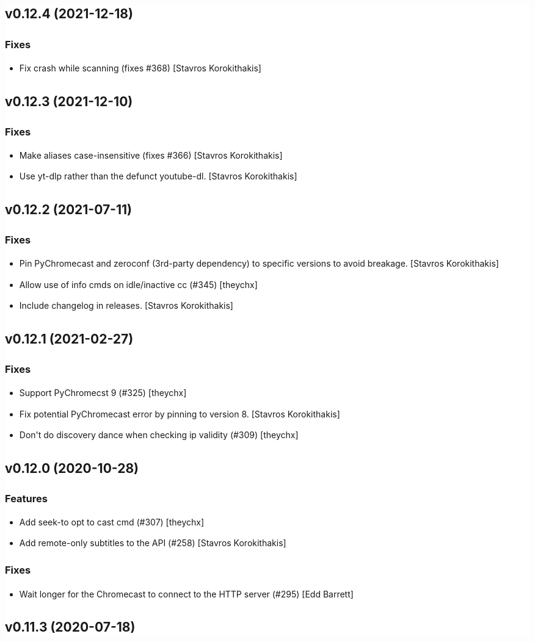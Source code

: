 ## v0.12.4 (2021-12-18)

### Fixes

* Fix crash while scanning (fixes #368) [Stavros Korokithakis]


## v0.12.3 (2021-12-10)

### Fixes

* Make aliases case-insensitive (fixes #366) [Stavros Korokithakis]

* Use yt-dlp rather than the defunct youtube-dl. [Stavros Korokithakis]


## v0.12.2 (2021-07-11)

### Fixes

* Pin PyChromecast and zeroconf (3rd-party dependency) to specific versions to avoid breakage. [Stavros Korokithakis]

* Allow use of info cmds on idle/inactive cc (#345) [theychx]

* Include changelog in releases. [Stavros Korokithakis]


## v0.12.1 (2021-02-27)

### Fixes

* Support PyChromecst 9 (#325) [theychx]

* Fix potential PyChromecast error by pinning to version 8. [Stavros Korokithakis]

* Don't do discovery dance when checking ip validity (#309) [theychx]


## v0.12.0 (2020-10-28)

### Features

* Add seek-to opt to cast cmd (#307) [theychx]

* Add remote-only subtitles to the API (#258) [Stavros Korokithakis]

### Fixes

* Wait longer for the Chromecast to connect to the HTTP server (#295) [Edd Barrett]


## v0.11.3 (2020-07-18)
